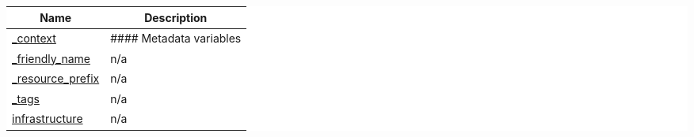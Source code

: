 | Name | Description |
|------|-------------|
| <a name="output__context"></a> [\_context](#output\_\_context) | #### Metadata variables |
| <a name="output__friendly_name"></a> [\_friendly\_name](#output\_\_friendly\_name) | n/a |
| <a name="output__resource_prefix"></a> [\_resource\_prefix](#output\_\_resource\_prefix) | n/a |
| <a name="output__tags"></a> [\_tags](#output\_\_tags) | n/a |
| <a name="output_infrastructure"></a> [infrastructure](#output\_infrastructure) | n/a |

